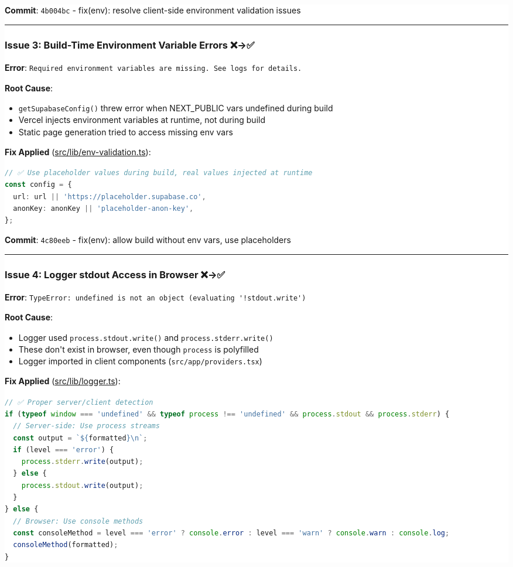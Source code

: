 **Commit**: `4b004bc` - fix(env): resolve client-side environment validation issues

---

### Issue 3: Build-Time Environment Variable Errors ❌→✅

**Error**: `Required environment variables are missing. See logs for details.`

**Root Cause**:
- `getSupabaseConfig()` threw error when NEXT_PUBLIC vars undefined during build
- Vercel injects environment variables at runtime, not during build
- Static page generation tried to access missing env vars

**Fix Applied** ([src/lib/env-validation.ts](src/lib/env-validation.ts)):
```typescript
// ✅ Use placeholder values during build, real values injected at runtime
const config = {
  url: url || 'https://placeholder.supabase.co',
  anonKey: anonKey || 'placeholder-anon-key',
};
```

**Commit**: `4c80eeb` - fix(env): allow build without env vars, use placeholders

---

### Issue 4: Logger stdout Access in Browser ❌→✅

**Error**: `TypeError: undefined is not an object (evaluating '!stdout.write')`

**Root Cause**:
- Logger used `process.stdout.write()` and `process.stderr.write()`
- These don't exist in browser, even though `process` is polyfilled
- Logger imported in client components (`src/app/providers.tsx`)

**Fix Applied** ([src/lib/logger.ts](src/lib/logger.ts)):
```typescript
// ✅ Proper server/client detection
if (typeof window === 'undefined' && typeof process !== 'undefined' && process.stdout && process.stderr) {
  // Server-side: Use process streams
  const output = `${formatted}\n`;
  if (level === 'error') {
    process.stderr.write(output);
  } else {
    process.stdout.write(output);
  }
} else {
  // Browser: Use console methods
  const consoleMethod = level === 'error' ? console.error : level === 'warn' ? console.warn : console.log;
  consoleMethod(formatted);
}
```

